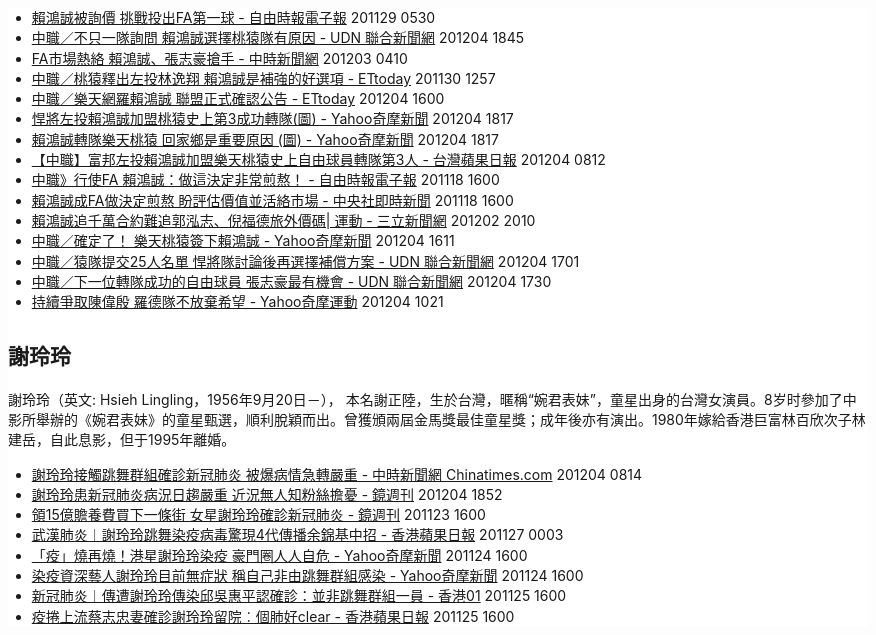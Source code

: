 - [賴鴻誠被詢價 挑戰投出FA第一球 - 自由時報電子報](https://sports.ltn.com.tw/news/paper/1415601 "賴鴻誠被詢價 挑戰投出FA第一球 - 自由時報電子報") 201129 0530
- [中職／不只一隊詢問 賴鴻誠選擇桃猿隊有原因 - UDN 聯合新聞網](https://udn.com/news/story/7001/5067047?from=udn-ch1_breaknews-1-0-news "中職／不只一隊詢問 賴鴻誠選擇桃猿隊有原因 - UDN 聯合新聞網") 201204 1845
- [FA市場熱絡 賴鴻誠、張志豪搶手 - 中時新聞網](https://www.chinatimes.com/newspapers/20201203000576-260111 "FA市場熱絡 賴鴻誠、張志豪搶手 - 中時新聞網") 201203 0410
- [中職／桃猿釋出左投林逸翔 賴鴻誠是補強的好選項 - ETtoday](https://sports.ettoday.net/news/1865704 "中職／桃猿釋出左投林逸翔 賴鴻誠是補強的好選項 - ETtoday") 201130 1257
- [中職／樂天網羅賴鴻誠 聯盟正式確認公告 - ETtoday](https://sports.ettoday.net/news/1869361?redirect=1 "中職／樂天網羅賴鴻誠 聯盟正式確認公告 - ETtoday") 201204 1600
- [悍將左投賴鴻誠加盟桃猿史上第3成功轉隊(圖) - Yahoo奇摩新聞](https://tw.news.yahoo.com/%E6%82%8D%E5%B0%87%E5%B7%A6%E6%8A%95%E8%B3%B4%E9%B4%BB%E8%AA%A0%E5%8A%A0%E7%9B%9F%E6%A1%83%E7%8C%BF-%E5%8F%B2%E4%B8%8A%E7%AC%AC3%E6%88%90%E5%8A%9F%E8%BD%89%E9%9A%8A-%E5%9C%96-101758132.html "悍將左投賴鴻誠加盟桃猿史上第3成功轉隊(圖) - Yahoo奇摩新聞") 201204 1817
- [賴鴻誠轉隊樂天桃猿 回家鄉是重要原因 (圖) - Yahoo奇摩新聞](https://tw.news.yahoo.com/%E8%B3%B4%E9%B4%BB%E8%AA%A0%E8%BD%89%E9%9A%8A%E6%A8%82%E5%A4%A9%E6%A1%83%E7%8C%BF-%E5%9B%9E%E5%AE%B6%E9%84%89%E6%98%AF%E9%87%8D%E8%A6%81%E5%8E%9F%E5%9B%A0-%E5%9C%96-101758566.html "賴鴻誠轉隊樂天桃猿 回家鄉是重要原因 (圖) - Yahoo奇摩新聞") 201204 1817
- [【中職】富邦左投賴鴻誠加盟樂天桃猿史上自由球員轉隊第3人 - 台灣蘋果日報](https://tw.appledaily.com/sports/20201204/FRVEXVESVZG7NNI64RGP4UCIBA/ "【中職】富邦左投賴鴻誠加盟樂天桃猿史上自由球員轉隊第3人 - 台灣蘋果日報") 201204 0812
- [中職》行使FA 賴鴻誠：做這決定非常煎熬！ - 自由時報電子報](https://sports.ltn.com.tw/news/breakingnews/3355899 "中職》行使FA 賴鴻誠：做這決定非常煎熬！ - 自由時報電子報") 201118 1600
- [賴鴻誠成FA做決定煎熬 盼評估價值並活絡市場 - 中央社即時新聞](https://www.cna.com.tw/news/aspt/202011180384.aspx "賴鴻誠成FA做決定煎熬 盼評估價值並活絡市場 - 中央社即時新聞") 201118 1600
- [賴鴻誠追千萬合約難追郭泓志、倪福德旅外價碼| 運動 - 三立新聞網](https://www.setn.com/News.aspx?NewsID=858550 "賴鴻誠追千萬合約難追郭泓志、倪福德旅外價碼| 運動 - 三立新聞網") 201202 2010
- [中職／確定了！ 樂天桃猿簽下賴鴻誠 - Yahoo奇摩新聞](https://tw.news.yahoo.com/%E4%B8%AD%E8%81%B7-%E7%A2%BA%E5%AE%9A%E4%BA%86-%E6%A8%82%E5%A4%A9%E6%A1%83%E7%8C%BF%E7%B0%BD%E4%B8%8B%E8%B3%B4%E9%B4%BB%E8%AA%A0-080601249.html?bcmt=1 "中職／確定了！ 樂天桃猿簽下賴鴻誠 - Yahoo奇摩新聞") 201204 1611
- [中職／猿隊提交25人名單 悍將隊討論後再選擇補償方案 - UDN 聯合新聞網](https://udn.com/news/story/7001/5066824?from=udn-ch1_breaknews-1-0-news "中職／猿隊提交25人名單 悍將隊討論後再選擇補償方案 - UDN 聯合新聞網") 201204 1701
- [中職／下一位轉隊成功的自由球員 張志豪最有機會 - UDN 聯合新聞網](https://udn.com/news/story/7001/5066878?from=udn-ch1_breaknews-1-cate7-news "中職／下一位轉隊成功的自由球員 張志豪最有機會 - UDN 聯合新聞網") 201204 1730
- [持續爭取陳偉殷 羅德隊不放棄希望 - Yahoo奇摩運動](https://tw.sports.yahoo.com/news/%E6%8C%81%E7%BA%8C%E7%88%AD%E5%8F%96%E9%99%B3%E5%81%89%E6%AE%B7-%E7%BE%85%E5%BE%B7%E9%9A%8A%E4%B8%8D%E6%94%BE%E6%A3%84%E5%B8%8C%E6%9C%9B-022113091.html?bcmt=1 "持續爭取陳偉殷 羅德隊不放棄希望 - Yahoo奇摩運動") 201204 1021

## 謝玲玲

謝玲玲（英文: Hsieh Lingling，1956年9月20日－）， 本名謝正陸，生於台灣，暱稱“婉君表妹”，童星出身的台灣女演員。8岁时參加了中影所舉辦的《婉君表妹》的童星甄選，順利脫穎而出。曾獲頒兩屆金馬獎最佳童星獎；成年後亦有演出。1980年嫁給香港巨富林百欣次子林建岳，自此息影，但于1995年離婚。
- [謝玲玲接觸跳舞群組確診新冠肺炎 被爆病情急轉嚴重 - 中時新聞網 Chinatimes.com](https://www.chinatimes.com/realtimenews/20201204001196-260404 "謝玲玲接觸跳舞群組確診新冠肺炎 被爆病情急轉嚴重 - 中時新聞網 Chinatimes.com") 201204 0814
- [謝玲玲患新冠肺炎病況日趨嚴重 近況無人知粉絲擔憂 - 鏡週刊](https://www.mirrormedia.mg/story/20201204ent007/ "謝玲玲患新冠肺炎病況日趨嚴重 近況無人知粉絲擔憂 - 鏡週刊") 201204 1852
- [領15億贍養費買下一條街 女星謝玲玲確診新冠肺炎 - 鏡週刊](https://www.mirrormedia.mg/story/20201123ent013/ "領15億贍養費買下一條街 女星謝玲玲確診新冠肺炎 - 鏡週刊") 201123 1600
- [武漢肺炎︱謝玲玲跳舞染疫病毒驚現4代傳播余錦基中招 - 香港蘋果日報](https://hk.appledaily.com/local/20201126/PJ2VPAENPBFIZEAAULEBUG52GM/ "武漢肺炎︱謝玲玲跳舞染疫病毒驚現4代傳播余錦基中招 - 香港蘋果日報") 201127 0003
- [「疫」燒再燒！港星謝玲玲染疫 豪門圈人人自危 - Yahoo奇摩新聞](https://tw.news.yahoo.com/%E7%96%AB-%E7%87%92%E5%86%8D%E7%87%92-%E6%B8%AF%E6%98%9F%E8%AC%9D%E7%8E%B2%E7%8E%B2%E6%9F%93%E7%96%AB-%E8%B1%AA%E9%96%80%E5%9C%88%E4%BA%BA%E4%BA%BA%E8%87%AA%E5%8D%B1-053851232.html "「疫」燒再燒！港星謝玲玲染疫 豪門圈人人自危 - Yahoo奇摩新聞") 201124 1600
- [染疫資深藝人謝玲玲目前無症狀 稱自己非由跳舞群組感染 - Yahoo奇摩新聞](https://tw.news.yahoo.com/%E6%9F%93%E7%96%AB%E8%B3%87%E6%B7%B1%E8%97%9D%E4%BA%BA%E8%AC%9D%E7%8E%B2%E7%8E%B2%E7%9B%AE%E5%89%8D%E7%84%A1%E7%97%87%E7%8B%80-%E7%A8%B1%E8%87%AA%E5%B7%B1%E9%9D%9E%E7%94%B1%E8%B7%B3%E8%88%9E%E7%BE%A4%E7%B5%84%E6%84%9F%E6%9F%93-065729080.html "染疫資深藝人謝玲玲目前無症狀 稱自己非由跳舞群組感染 - Yahoo奇摩新聞") 201124 1600
- [新冠肺炎︱傳遭謝玲玲傳染邱吳惠平認確診：並非跳舞群組一員 - 香港01](https://www.hk01.com/%E5%8D%B3%E6%99%82%E5%A8%9B%E6%A8%82/553457/%E6%96%B0%E5%86%A0%E8%82%BA%E7%82%8E-%E5%82%B3%E9%81%AD%E8%AC%9D%E7%8E%B2%E7%8E%B2%E5%82%B3%E6%9F%93-%E9%82%B1%E5%90%B3%E6%83%A0%E5%B9%B3%E8%AA%8D%E7%A2%BA%E8%A8%BA-%E4%B8%A6%E9%9D%9E%E8%B7%B3%E8%88%9E%E7%BE%A4%E7%B5%84%E4%B8%80%E5%93%A1 "新冠肺炎︱傳遭謝玲玲傳染邱吳惠平認確診：並非跳舞群組一員 - 香港01") 201125 1600
- [疫捲上流蔡志忠妻確診謝玲玲留院︰個肺好clear - 香港蘋果日報](https://hk.appledaily.com/local/20201125/5Z2SSWHD7JF2XN445BJ2LAE6OM/ "疫捲上流蔡志忠妻確診謝玲玲留院︰個肺好clear - 香港蘋果日報") 201125 1600